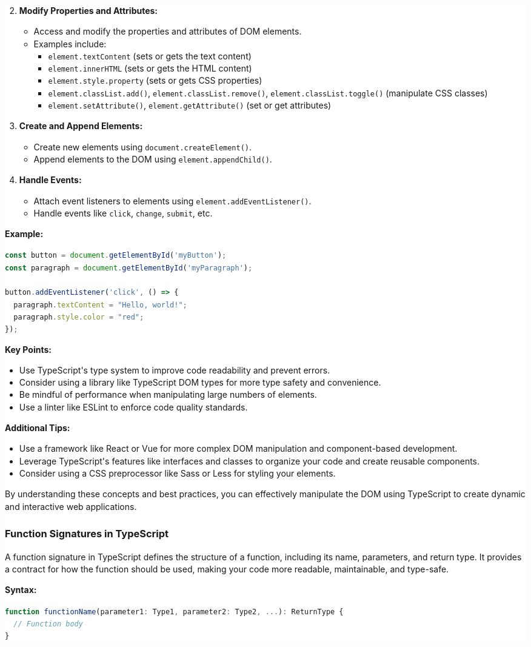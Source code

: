 2. **Modify Properties and Attributes:**
   - Access and modify the properties and attributes of DOM elements.
   - Examples include:
     - `element.textContent` (sets or gets the text content)
     - `element.innerHTML` (sets or gets the HTML content)
     - `element.style.property` (sets or gets CSS properties)
     - `element.classList.add()`, `element.classList.remove()`, `element.classList.toggle()` (manipulate CSS classes)
     - `element.setAttribute()`, `element.getAttribute()` (set or get attributes)

3. **Create and Append Elements:**
   - Create new elements using `document.createElement()`.
   - Append elements to the DOM using `element.appendChild()`.

4. **Handle Events:**
   - Attach event listeners to elements using `element.addEventListener()`.
   - Handle events like `click`, `change`, `submit`, etc.

**Example:**

```typescript
const button = document.getElementById('myButton');
const paragraph = document.getElementById('myParagraph');

button.addEventListener('click', () => {
  paragraph.textContent = "Hello, world!";
  paragraph.style.color = "red";
});
```

**Key Points:**

- Use TypeScript's type system to improve code readability and prevent errors.
- Consider using a library like TypeScript DOM types for more type safety and convenience.
- Be mindful of performance when manipulating large numbers of elements.
- Use a linter like ESLint to enforce code quality standards.

**Additional Tips:**

- Use a framework like React or Vue for more complex DOM manipulation and component-based development.
- Leverage TypeScript's features like interfaces and classes to organize your code and create reusable components.
- Consider using a CSS preprocessor like Sass or Less for styling your elements.

By understanding these concepts and best practices, you can effectively manipulate the DOM using TypeScript to create dynamic and interactive web applications.

### Function Signatures in TypeScript

A function signature in TypeScript defines the structure of a function, including its name, parameters, and return type. It provides a contract for how the function should be used, making your code more readable, maintainable, and type-safe.

**Syntax:**

```typescript
function functionName(parameter1: Type1, parameter2: Type2, ...): ReturnType {
  // Function body
}
```
